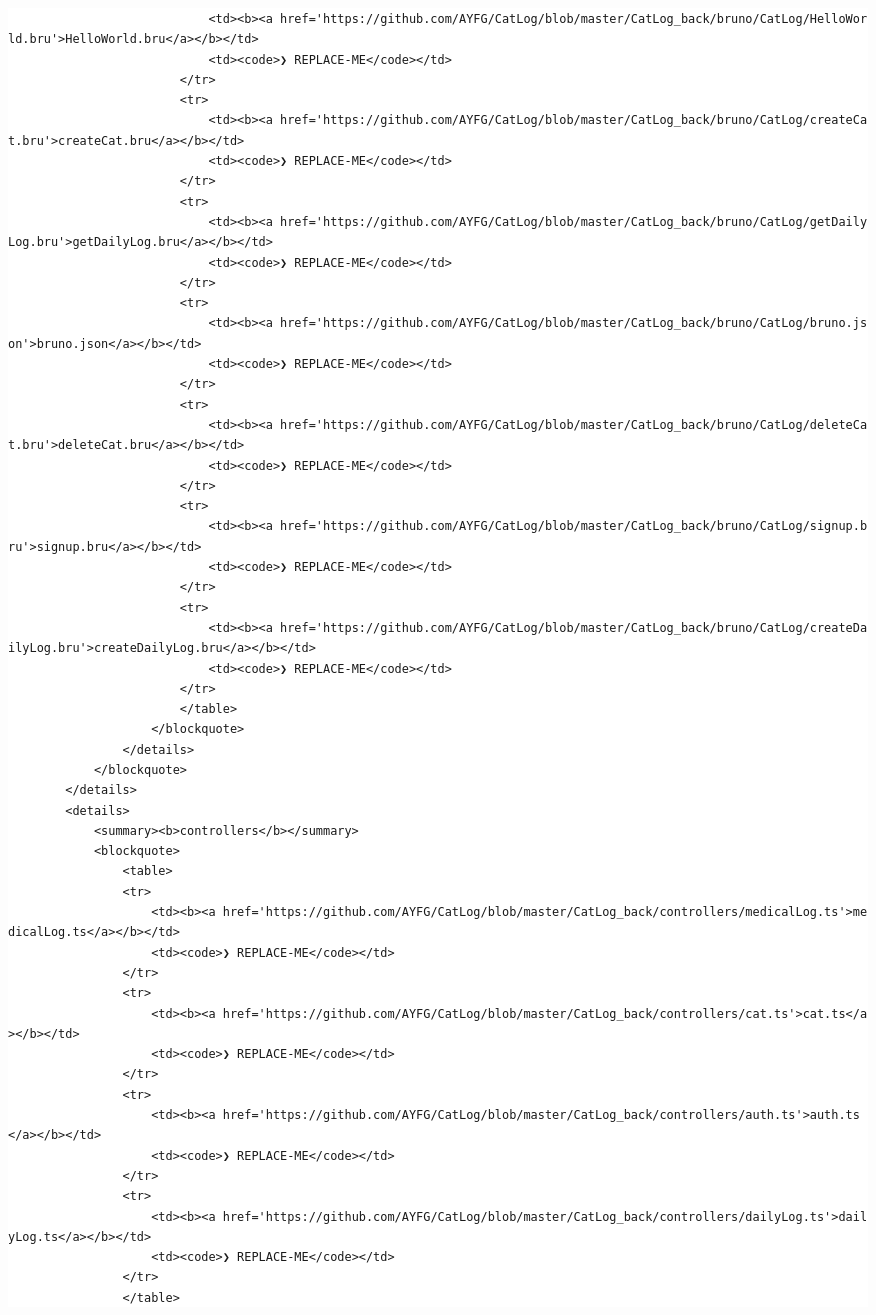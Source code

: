 								<td><b><a href='https://github.com/AYFG/CatLog/blob/master/CatLog_back/bruno/CatLog/HelloWorld.bru'>HelloWorld.bru</a></b></td>
								<td><code>❯ REPLACE-ME</code></td>
							</tr>
							<tr>
								<td><b><a href='https://github.com/AYFG/CatLog/blob/master/CatLog_back/bruno/CatLog/createCat.bru'>createCat.bru</a></b></td>
								<td><code>❯ REPLACE-ME</code></td>
							</tr>
							<tr>
								<td><b><a href='https://github.com/AYFG/CatLog/blob/master/CatLog_back/bruno/CatLog/getDailyLog.bru'>getDailyLog.bru</a></b></td>
								<td><code>❯ REPLACE-ME</code></td>
							</tr>
							<tr>
								<td><b><a href='https://github.com/AYFG/CatLog/blob/master/CatLog_back/bruno/CatLog/bruno.json'>bruno.json</a></b></td>
								<td><code>❯ REPLACE-ME</code></td>
							</tr>
							<tr>
								<td><b><a href='https://github.com/AYFG/CatLog/blob/master/CatLog_back/bruno/CatLog/deleteCat.bru'>deleteCat.bru</a></b></td>
								<td><code>❯ REPLACE-ME</code></td>
							</tr>
							<tr>
								<td><b><a href='https://github.com/AYFG/CatLog/blob/master/CatLog_back/bruno/CatLog/signup.bru'>signup.bru</a></b></td>
								<td><code>❯ REPLACE-ME</code></td>
							</tr>
							<tr>
								<td><b><a href='https://github.com/AYFG/CatLog/blob/master/CatLog_back/bruno/CatLog/createDailyLog.bru'>createDailyLog.bru</a></b></td>
								<td><code>❯ REPLACE-ME</code></td>
							</tr>
							</table>
						</blockquote>
					</details>
				</blockquote>
			</details>
			<details>
				<summary><b>controllers</b></summary>
				<blockquote>
					<table>
					<tr>
						<td><b><a href='https://github.com/AYFG/CatLog/blob/master/CatLog_back/controllers/medicalLog.ts'>medicalLog.ts</a></b></td>
						<td><code>❯ REPLACE-ME</code></td>
					</tr>
					<tr>
						<td><b><a href='https://github.com/AYFG/CatLog/blob/master/CatLog_back/controllers/cat.ts'>cat.ts</a></b></td>
						<td><code>❯ REPLACE-ME</code></td>
					</tr>
					<tr>
						<td><b><a href='https://github.com/AYFG/CatLog/blob/master/CatLog_back/controllers/auth.ts'>auth.ts</a></b></td>
						<td><code>❯ REPLACE-ME</code></td>
					</tr>
					<tr>
						<td><b><a href='https://github.com/AYFG/CatLog/blob/master/CatLog_back/controllers/dailyLog.ts'>dailyLog.ts</a></b></td>
						<td><code>❯ REPLACE-ME</code></td>
					</tr>
					</table>